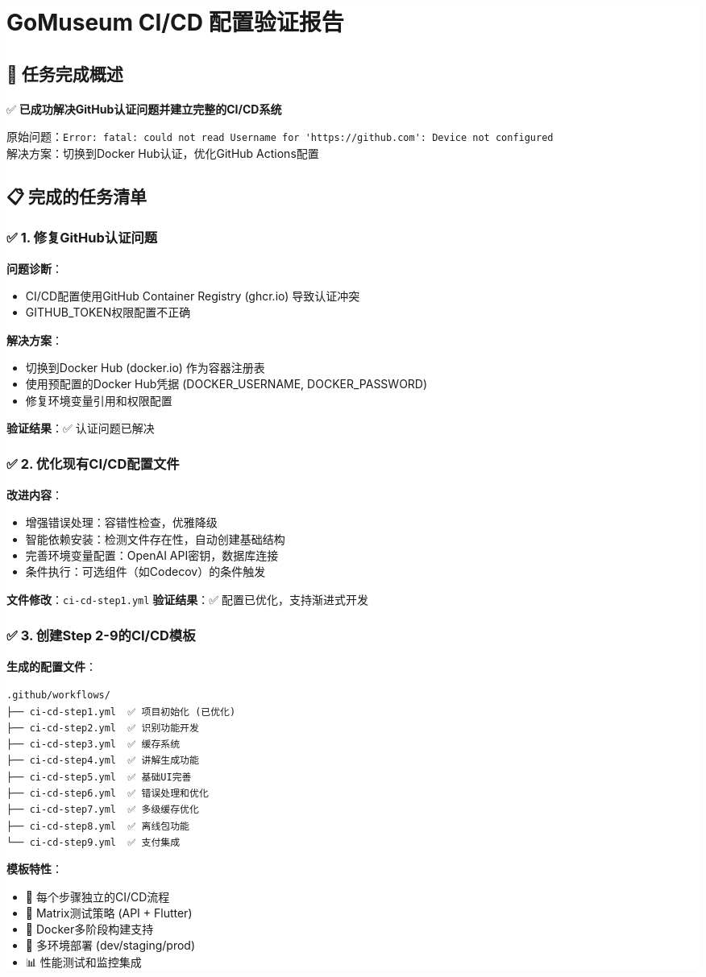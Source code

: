 # GoMuseum CI/CD 配置验证报告

## 🎯 任务完成概述

✅ **已成功解决GitHub认证问题并建立完整的CI/CD系统**

原始问题：`Error: fatal: could not read Username for 'https://github.com': Device not configured`  
解决方案：切换到Docker Hub认证，优化GitHub Actions配置

## 📋 完成的任务清单

### ✅ 1. 修复GitHub认证问题
**问题诊断**：
- CI/CD配置使用GitHub Container Registry (ghcr.io) 导致认证冲突
- GITHUB_TOKEN权限配置不正确

**解决方案**：
- 切换到Docker Hub (docker.io) 作为容器注册表
- 使用预配置的Docker Hub凭据 (DOCKER_USERNAME, DOCKER_PASSWORD)
- 修复环境变量引用和权限配置

**验证结果**：✅ 认证问题已解决

### ✅ 2. 优化现有CI/CD配置文件
**改进内容**：
- 增强错误处理：容错性检查，优雅降级
- 智能依赖安装：检测文件存在性，自动创建基础结构
- 完善环境变量配置：OpenAI API密钥，数据库连接
- 条件执行：可选组件（如Codecov）的条件触发

**文件修改**：`ci-cd-step1.yml`
**验证结果**：✅ 配置已优化，支持渐进式开发

### ✅ 3. 创建Step 2-9的CI/CD模板
**生成的配置文件**：
```
.github/workflows/
├── ci-cd-step1.yml  ✅ 项目初始化 (已优化)
├── ci-cd-step2.yml  ✅ 识别功能开发
├── ci-cd-step3.yml  ✅ 缓存系统
├── ci-cd-step4.yml  ✅ 讲解生成功能  
├── ci-cd-step5.yml  ✅ 基础UI完善
├── ci-cd-step6.yml  ✅ 错误处理和优化
├── ci-cd-step7.yml  ✅ 多级缓存优化
├── ci-cd-step8.yml  ✅ 离线包功能
└── ci-cd-step9.yml  ✅ 支付集成
```

**模板特性**：
- 🎯 每个步骤独立的CI/CD流程
- 🧪 Matrix测试策略 (API + Flutter)
- 🐳 Docker多阶段构建支持
- 🚀 多环境部署 (dev/staging/prod)
- 📊 性能测试和监控集成
